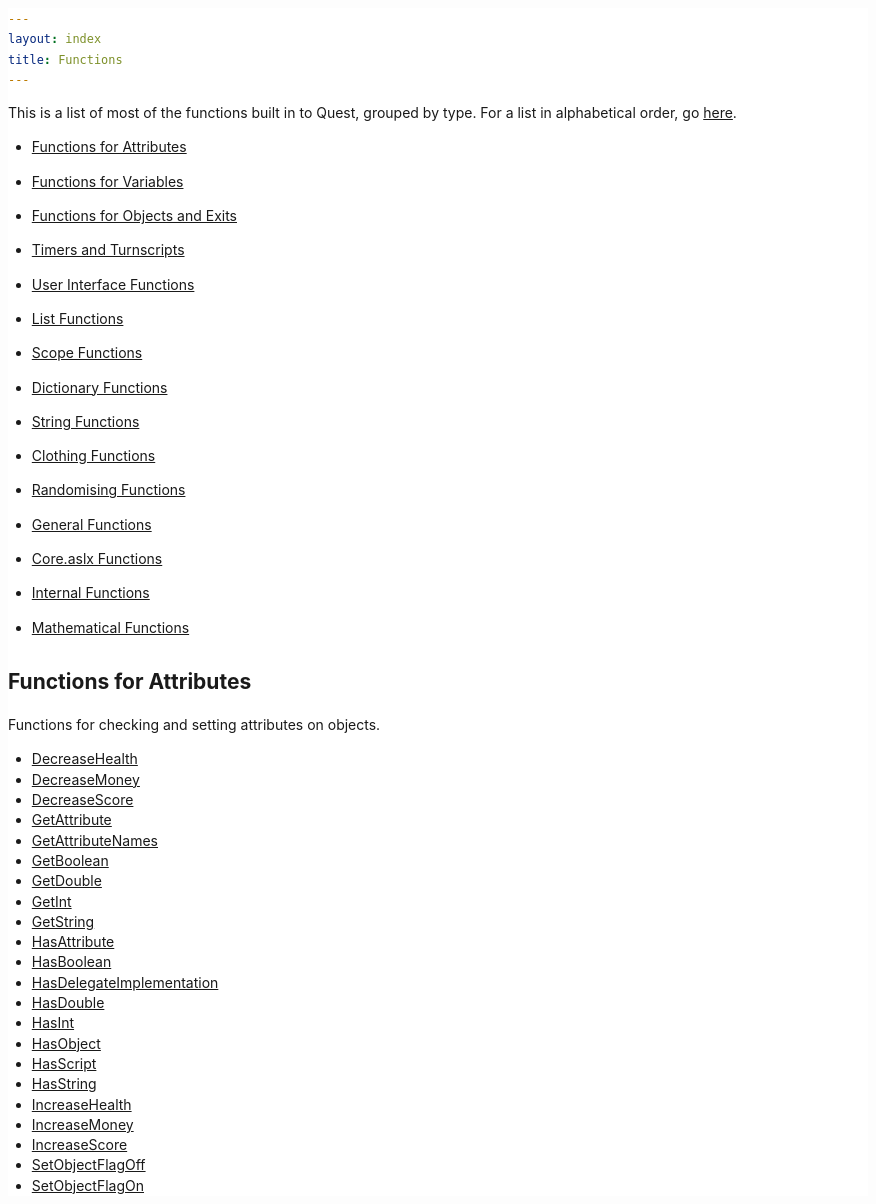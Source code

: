 ```yaml
---
layout: index
title: Functions
---
```


This is a list of most of the functions built in to Quest, grouped by type. For a list in alphabetical order, go [here](index_allfunctions.html).



- [Functions for Attributes](#attributes)

- [Functions for Variables](#variables)

- [Functions for Objects and Exits](#objects)

- [Timers and Turnscripts](#timers-and-turnscripts)

- [User Interface Functions](#ui)

- [List Functions](#list)

- [Scope Functions](#scope)

- [Dictionary Functions](#dictionary)

- [String Functions](#string)

- [Clothing Functions](#clothing)

- [Randomising Functions](#random)

- [General Functions](#general)

- [Core.aslx Functions](#core)

- [Internal Functions](#internal)

- [Mathematical Functions](#maths)



<a name="attributes"></a>Functions for Attributes
---------------------------------------

Functions for checking and setting attributes on objects.

* [DecreaseHealth](corelibrary/decreasehealth.html)
* [DecreaseMoney](corelibrary/decreasemoney.html)
* [DecreaseScore](corelibrary/decreasescore.html)
* [GetAttribute](getattribute.html)
* [GetAttributeNames](getattributenames.html)
* [GetBoolean](getboolean.html)
* [GetDouble](getdouble.html)
* [GetInt](getint.html)
* [GetString](getstring.html)
* [HasAttribute](hasattribute.html)
* [HasBoolean](hasboolean.html)
* [HasDelegateImplementation](hasdelegateimplementation.html)
* [HasDouble](hasdouble.html)
* [HasInt](hasint.html)
* [HasObject](hasobject.html)
* [HasScript](hasscript.html)
* [HasString](hasstring.html)
* [IncreaseHealth](corelibrary/increasehealth.html)
* [IncreaseMoney](corelibrary/increasemoney.html)
* [IncreaseScore](corelibrary/increasescore.html)
* [SetObjectFlagOff](corelibrary/setobjectflagoff.html)
* [SetObjectFlagOn](corelibrary/setobjectflagon.html)
